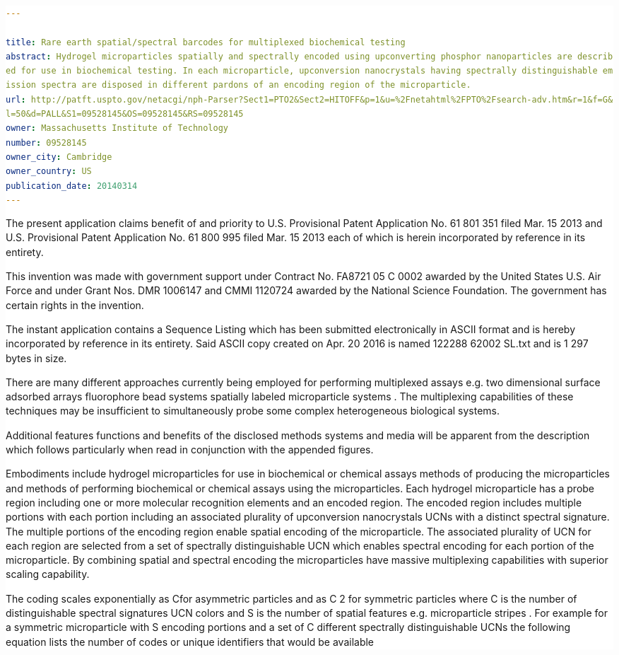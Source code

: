```yaml
---

title: Rare earth spatial/spectral barcodes for multiplexed biochemical testing
abstract: Hydrogel microparticles spatially and spectrally encoded using upconverting phosphor nanoparticles are described for use in biochemical testing. In each microparticle, upconversion nanocrystals having spectrally distinguishable emission spectra are disposed in different pardons of an encoding region of the microparticle.
url: http://patft.uspto.gov/netacgi/nph-Parser?Sect1=PTO2&Sect2=HITOFF&p=1&u=%2Fnetahtml%2FPTO%2Fsearch-adv.htm&r=1&f=G&l=50&d=PALL&S1=09528145&OS=09528145&RS=09528145
owner: Massachusetts Institute of Technology
number: 09528145
owner_city: Cambridge
owner_country: US
publication_date: 20140314
---
```

The present application claims benefit of and priority to U.S. Provisional Patent Application No. 61 801 351 filed Mar. 15 2013 and U.S. Provisional Patent Application No. 61 800 995 filed Mar. 15 2013 each of which is herein incorporated by reference in its entirety.

This invention was made with government support under Contract No. FA8721 05 C 0002 awarded by the United States U.S. Air Force and under Grant Nos. DMR 1006147 and CMMI 1120724 awarded by the National Science Foundation. The government has certain rights in the invention.

The instant application contains a Sequence Listing which has been submitted electronically in ASCII format and is hereby incorporated by reference in its entirety. Said ASCII copy created on Apr. 20 2016 is named 122288 62002 SL.txt and is 1 297 bytes in size.

There are many different approaches currently being employed for performing multiplexed assays e.g. two dimensional surface adsorbed arrays fluorophore bead systems spatially labeled microparticle systems . The multiplexing capabilities of these techniques may be insufficient to simultaneously probe some complex heterogeneous biological systems.

Additional features functions and benefits of the disclosed methods systems and media will be apparent from the description which follows particularly when read in conjunction with the appended figures.

Embodiments include hydrogel microparticles for use in biochemical or chemical assays methods of producing the microparticles and methods of performing biochemical or chemical assays using the microparticles. Each hydrogel microparticle has a probe region including one or more molecular recognition elements and an encoded region. The encoded region includes multiple portions with each portion including an associated plurality of upconversion nanocrystals UCNs with a distinct spectral signature. The multiple portions of the encoding region enable spatial encoding of the microparticle. The associated plurality of UCN for each region are selected from a set of spectrally distinguishable UCN which enables spectral encoding for each portion of the microparticle. By combining spatial and spectral encoding the microparticles have massive multiplexing capabilities with superior scaling capability.

The coding scales exponentially as Cfor asymmetric particles and as C 2 for symmetric particles where C is the number of distinguishable spectral signatures UCN colors and S is the number of spatial features e.g. microparticle stripes . For example for a symmetric microparticle with S encoding portions and a set of C different spectrally distinguishable UCNs the following equation lists the number of codes or unique identifiers that would be available 
